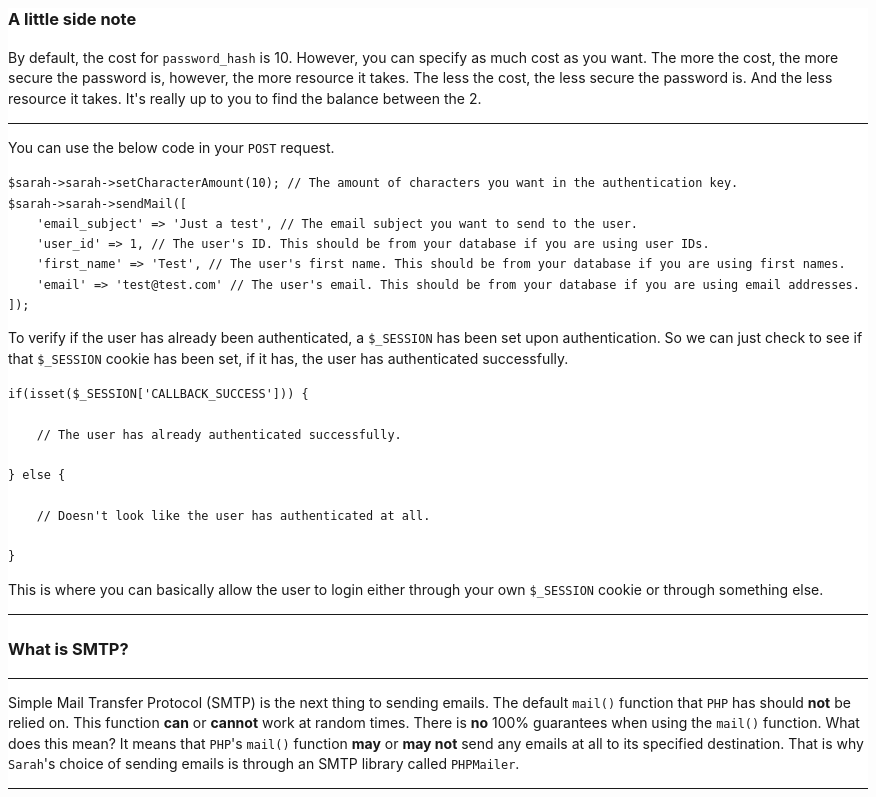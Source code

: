 
### A little side note

By default, the cost for `password_hash` is 10. However, you can specify as much cost as you want. The more the cost, the more secure the password is, however, the more resource it takes. The less the cost, the less secure the password is. And the less resource it takes. It's really up to you to find the balance between the 2.

---

You can use the below code in your `POST` request.

```
$sarah->sarah->setCharacterAmount(10); // The amount of characters you want in the authentication key.
$sarah->sarah->sendMail([
	'email_subject' => 'Just a test', // The email subject you want to send to the user.
	'user_id' => 1, // The user's ID. This should be from your database if you are using user IDs.
	'first_name' => 'Test', // The user's first name. This should be from your database if you are using first names.
	'email' => 'test@test.com' // The user's email. This should be from your database if you are using email addresses.
]);
```

To verify if the user has already been authenticated, a `$_SESSION` has been set upon authentication. So we can just check to see if that `$_SESSION` cookie has been set, if it has, the user has authenticated successfully.

```
if(isset($_SESSION['CALLBACK_SUCCESS'])) {

	// The user has already authenticated successfully.

} else {

	// Doesn't look like the user has authenticated at all.

}
```

This is where you can basically allow the user to login either through your own `$_SESSION` cookie or through something else.

---

### What is SMTP?

---

Simple Mail Transfer Protocol (SMTP) is the next thing to sending emails. The default `mail()` function that `PHP` has should **not** be relied on. This function **can** or **cannot** work at random times. There is **no** 100% guarantees when using the `mail()` function. What does this mean? It means that `PHP`'s `mail()` function **may** or **may not** send any emails at all to its specified destination. That is why `Sarah`'s choice of sending emails is through an SMTP library called `PHPMailer`.

---